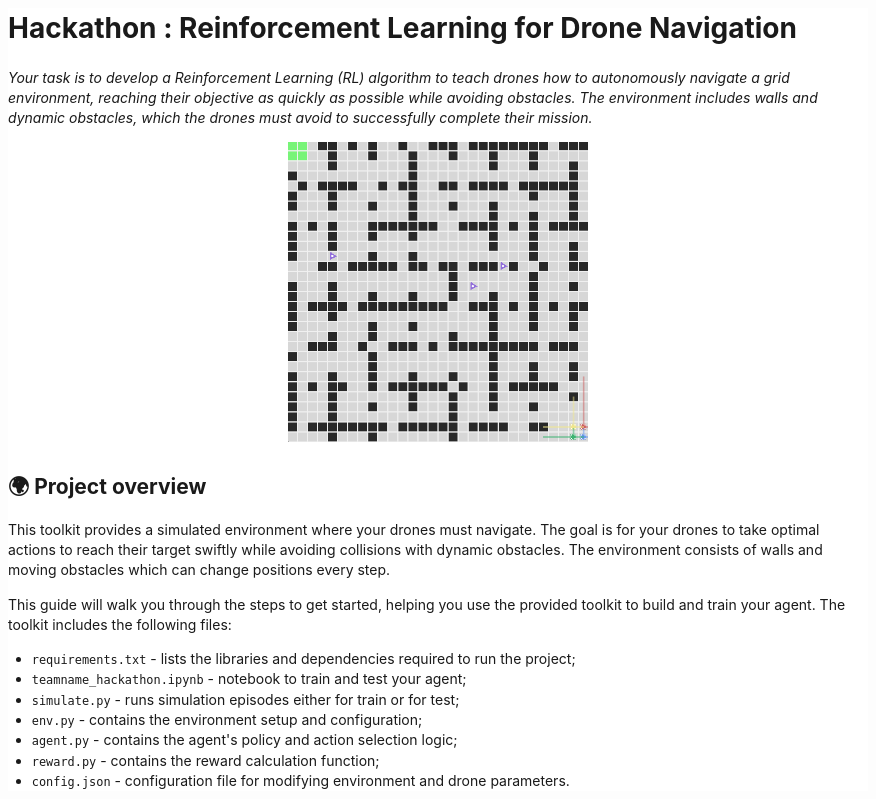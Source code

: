 # Hackathon : Reinforcement Learning for Drone Navigation

*Your task is to develop a Reinforcement Learning (RL) algorithm to teach drones how to autonomously navigate a grid environment, reaching their objective as quickly as possible while avoiding obstacles. The environment includes walls and dynamic obstacles, which the drones must avoid to successfully complete their mission.*

<img src="img/env.png" alt="Example of environment" style="width:300px; display: block; margin: 0 auto"/>

## 🌍 Project overview

This toolkit provides a simulated environment where your drones must navigate. The goal is for your drones to take optimal actions to reach their target swiftly while avoiding collisions with dynamic obstacles. The environment consists of walls and moving obstacles which can change positions every step.

This guide will walk you through the steps to get started, helping you use the provided toolkit to build and train your agent. The toolkit includes the following files:
- `requirements.txt` - lists the libraries and dependencies required to run the project;
- `teamname_hackathon.ipynb` - notebook to train and test your agent;
- `simulate.py` - runs simulation episodes either for train or for test;
- `env.py` - contains the environment setup and configuration;
- `agent.py` - contains the agent's policy and action selection logic;
- `reward.py` - contains the reward calculation function;
- `config.json` - configuration file for modifying environment and drone parameters.
